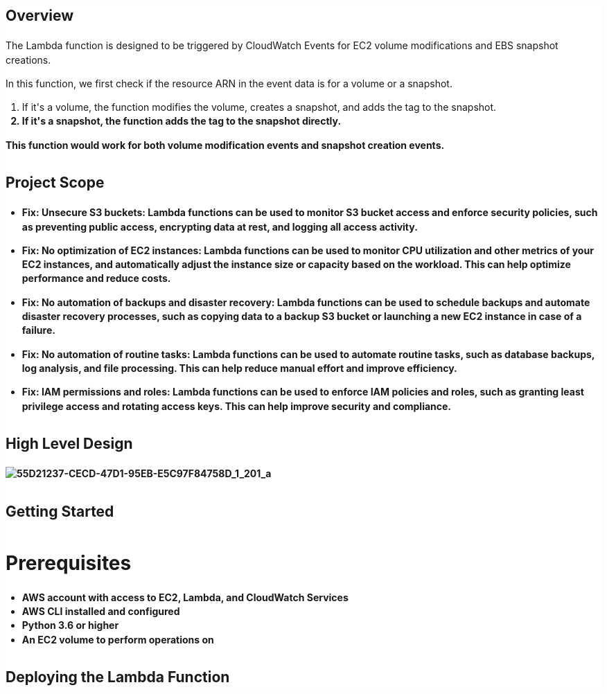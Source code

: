 ## Overview

The Lambda function is designed to be triggered by CloudWatch Events for EC2 volume modifications and EBS snapshot creations.

In this function, we first check if the resource ARN in the event data is for a volume or a snapshot.

1. If it's a volume, the function modifies the volume, creates a snapshot, and adds the tag to the snapshot.<b>
2. If it's a snapshot, the function adds the tag to the snapshot directly.<b>

This function would work for both volume modification events and snapshot creation events.

## Project Scope

- **Fix**: Unsecure S3 buckets: Lambda functions can be used to monitor S3 bucket access and enforce security policies, such as preventing public access, encrypting data at rest, and logging all access activity.<b>

- **Fix**: No optimization of EC2 instances: Lambda functions can be used to monitor CPU utilization and other metrics of your EC2 instances, and automatically adjust the instance size or capacity based on the workload. This can help optimize performance and reduce costs.<b>

- **Fix**: No automation of backups and disaster recovery: Lambda functions can be used to schedule backups and automate disaster recovery processes, such as copying data to a backup S3 bucket or launching a new EC2 instance in case of a failure.<b>

- **Fix**: No automation of routine tasks: Lambda functions can be used to automate routine tasks, such as database backups, log analysis, and file processing. This can help reduce manual effort and improve efficiency.<b>

- **Fix**: IAM permissions and roles: Lambda functions can be used to enforce IAM policies and roles, such as granting least privilege access and rotating access keys. This can help improve security and compliance.<b>

## High Level Design

![55D21237-CECD-47D1-95EB-E5C97F84758D_1_201_a](https://github.com/imsalmanmalik/AWS-Resource-Governance-CloudWatch-Lambda/assets/121328365/9fa75fdf-3066-4081-92d3-ade6912d4c8d)


## Getting Started

# Prerequisites

- AWS account with access to EC2, Lambda, and CloudWatch Services
- AWS CLI installed and configured
- Python 3.6 or higher
- An EC2 volume to perform operations on
  
## Deploying the Lambda Function
